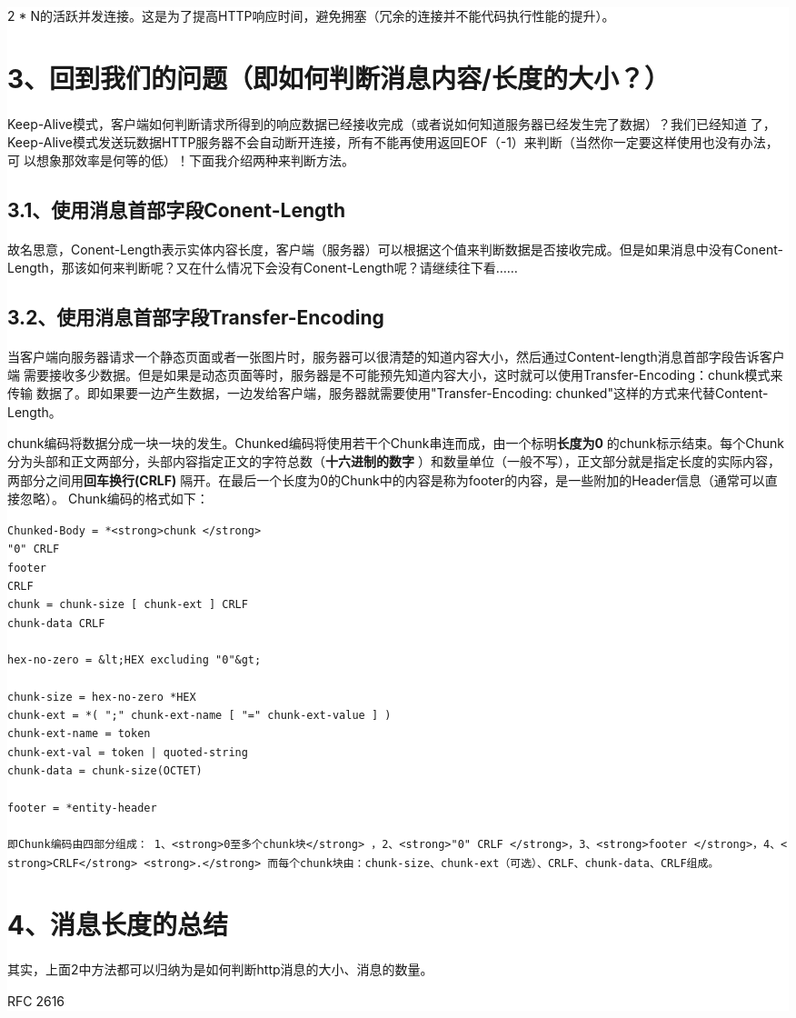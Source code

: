2 * N的活跃并发连接。这是为了提高HTTP响应时间，避免拥塞（冗余的连接并不能代码执行性能的提升）。

# 3、回到我们的问题（即如何判断消息内容/长度的大小？）

Keep-Alive模式，客户端如何判断请求所得到的响应数据已经接收完成（或者说如何知道服务器已经发生完了数据）？我们已经知道 了，Keep-Alive模式发送玩数据HTTP服务器不会自动断开连接，所有不能再使用返回EOF（-1）来判断（当然你一定要这样使用也没有办法，可 以想象那效率是何等的低）！下面我介绍两种来判断方法。

## 3.1、使用消息首部字段Conent-Length

故名思意，Conent-Length表示实体内容长度，客户端（服务器）可以根据这个值来判断数据是否接收完成。但是如果消息中没有Conent-Length，那该如何来判断呢？又在什么情况下会没有Conent-Length呢？请继续往下看……

## 3.2、使用消息首部字段Transfer-Encoding

当客户端向服务器请求一个静态页面或者一张图片时，服务器可以很清楚的知道内容大小，然后通过Content-length消息首部字段告诉客户端 需要接收多少数据。但是如果是动态页面等时，服务器是不可能预先知道内容大小，这时就可以使用Transfer-Encoding：chunk模式来传输 数据了。即如果要一边产生数据，一边发给客户端，服务器就需要使用"Transfer-Encoding: chunked"这样的方式来代替Content-Length。

chunk编码将数据分成一块一块的发生。Chunked编码将使用若干个Chunk串连而成，由一个标明**长度为0** 的chunk标示结束。每个Chunk分为头部和正文两部分，头部内容指定正文的字符总数（**十六进制的数字** ）和数量单位（一般不写），正文部分就是指定长度的实际内容，两部分之间用**回车换行(CRLF)** 隔开。在最后一个长度为0的Chunk中的内容是称为footer的内容，是一些附加的Header信息（通常可以直接忽略）。 Chunk编码的格式如下：

```
Chunked-Body = *<strong>chunk </strong>
"0" CRLF
footer
CRLF
chunk = chunk-size [ chunk-ext ] CRLF
chunk-data CRLF

hex-no-zero = &lt;HEX excluding "0"&gt;

chunk-size = hex-no-zero *HEX
chunk-ext = *( ";" chunk-ext-name [ "=" chunk-ext-value ] )
chunk-ext-name = token
chunk-ext-val = token | quoted-string
chunk-data = chunk-size(OCTET)

footer = *entity-header

即Chunk编码由四部分组成： 1、<strong>0至多个chunk块</strong> ，2、<strong>"0" CRLF </strong>，3、<strong>footer </strong>，4、<strong>CRLF</strong> <strong>.</strong> 而每个chunk块由：chunk-size、chunk-ext（可选）、CRLF、chunk-data、CRLF组成。
```

# 4、消息长度的总结

其实，上面2中方法都可以归纳为是如何判断http消息的大小、消息的数量。

RFC 2616
